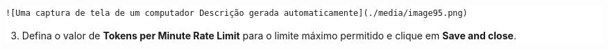     ![Uma captura de tela de um computador Descrição gerada automaticamente](./media/image95.png)

3.  Defina o valor de **Tokens per Minute Rate Limit** para o limite
    máximo permitido e clique em **Save and close**.
